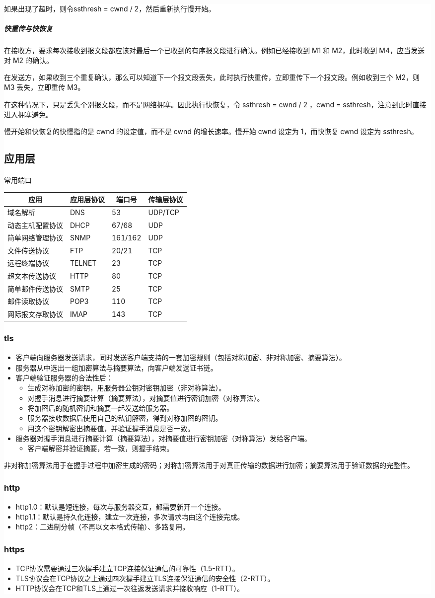 如果出现了超时，则令ssthresh = cwnd / 2，然后重新执行慢开始。

##### 快重传与快恢复

在接收方，要求每次接收到报文段都应该对最后一个已收到的有序报文段进行确认。例如已经接收到 M1 和 M2，此时收到 M4，应当发送对 M2 的确认。

在发送方，如果收到三个重复确认，那么可以知道下一个报文段丢失，此时执行快重传，立即重传下一个报文段。例如收到三个 M2，则 M3 丢失，立即重传 M3。

在这种情况下，只是丢失个别报文段，而不是网络拥塞。因此执行快恢复，令 ssthresh = cwnd / 2 ，cwnd = ssthresh，注意到此时直接进入拥塞避免。

慢开始和快恢复的快慢指的是 cwnd 的设定值，而不是 cwnd 的增长速率。慢开始 cwnd 设定为 1，而快恢复 cwnd 设定为 ssthresh。

## 应用层

常用端口

应用 | 应用层协议 | 端口号 | 传输层协议
-|-|-|-
域名解析 | DNS | 53 | UDP/TCP
动态主机配置协议 | DHCP | 67/68 | UDP
简单网络管理协议 | SNMP | 161/162 | UDP
文件传送协议 | FTP | 20/21 | TCP
远程终端协议 | TELNET | 23 | TCP
超文本传送协议 | HTTP | 80 | TCP
简单邮件传送协议 | SMTP | 25 | TCP
邮件读取协议 | POP3 | 110 | TCP
网际报文存取协议 | IMAP | 143 | TCP

### tls

- 客户端向服务器发送请求，同时发送客户端支持的一套加密规则（包括对称加密、非对称加密、摘要算法）。
- 服务器从中选出一组加密算法与摘要算法，向客户端发送证书链。
- 客户端验证服务器的合法性后：
  - 生成对称加密的密钥，用服务器公钥对密钥加密（非对称算法）。
  - 对握手消息进行摘要计算（摘要算法），对摘要值进行密钥加密（对称算法）。
  - 将加密后的随机密钥和摘要一起发送给服务器。
  - 服务器接收数据后使用自己的私钥解密，得到对称加密的密钥。
  - 用这个密钥解密出摘要值，并验证握手消息是否一致。
- 服务器对握手消息进行摘要计算（摘要算法），对摘要值进行密钥加密（对称算法）发给客户端。
  - 客户端解密并验证摘要，若一致，则握手结束。

非对称加密算法用于在握手过程中加密生成的密码；对称加密算法用于对真正传输的数据进行加密；摘要算法用于验证数据的完整性。

### http

- http1.0：默认是短连接，每次与服务器交互，都需要新开一个连接。
- http1.1：默认是持久化连接，建立一次连接，多次请求均由这个连接完成。
- http2：二进制分帧（不再以文本格式传输）、多路复用。

### https

- TCP协议需要通过三次握手建立TCP连接保证通信的可靠性（1.5-RTT）。
- TLS协议会在TCP协议之上通过四次握手建立TLS连接保证通信的安全性（2-RTT）。
- HTTP协议会在TCP和TLS上通过一次往返发送请求并接收响应（1-RTT）。
